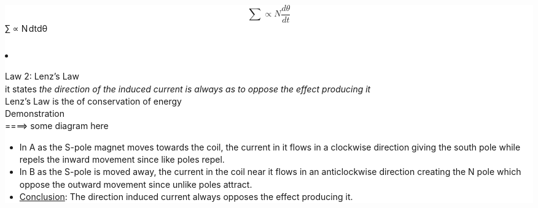 <span class="katex--display"><span class="katex-display"><span class="katex"><span class="katex-mathml"><math xmlns="http://www.w3.org/1998/Math/MathML" display="block"><semantics><mrow><mo>∑</mo><mo>∝</mo><mi>N</mi><mfrac><mrow><mi>d</mi><mi>θ</mi></mrow><mrow><mi>d</mi><mi>t</mi></mrow></mfrac></mrow><annotation encoding="application/x-tex">\sum \propto N \frac{d\theta}{dt}</annotation></semantics></math></span><span class="katex-html" aria-hidden="true"><span class="base"><span class="strut" style="height: 1.60001em; vertical-align: -0.55001em;"></span><span class="mop op-symbol large-op" style="position: relative; top: -5e-06em;">∑</span><span class="mspace" style="margin-right: 0.277778em;"></span><span class="mrel">∝</span><span class="mspace" style="margin-right: 0.277778em;"></span></span><span class="base"><span class="strut" style="height: 2.05744em; vertical-align: -0.686em;"></span><span class="mord mathnormal" style="margin-right: 0.10903em;">N</span><span class="mord"><span class="mopen nulldelimiter"></span><span class="mfrac"><span class="vlist-t vlist-t2"><span class="vlist-r"><span class="vlist" style="height: 1.37144em;"><span class="" style="top: -2.314em;"><span class="pstrut" style="height: 3em;"></span><span class="mord"><span class="mord mathnormal">d</span><span class="mord mathnormal">t</span></span></span><span class="" style="top: -3.23em;"><span class="pstrut" style="height: 3em;"></span><span class="frac-line" style="border-bottom-width: 0.04em;"></span></span><span class="" style="top: -3.677em;"><span class="pstrut" style="height: 3em;"></span><span class="mord"><span class="mord mathnormal">d</span><span class="mord mathnormal" style="margin-right: 0.02778em;">θ</span></span></span></span><span class="vlist-s">​</span></span><span class="vlist-r"><span class="vlist" style="height: 0.686em;"><span class=""></span></span></span></span></span><span class="mclose nulldelimiter"></span></span></span></span></span></span></span></p>
</li>
<li>
<p>Law 2: Lenz’s Law<br>
it states <em>the direction of the induced current is always as to oppose the effect producing it</em><br>
Lenz’s Law is the of conservation of energy<br>
Demonstration<br>
====&gt; some diagram here</p>
<ul>
<li>In A as the S-pole magnet moves towards the coil, the current in it flows in a clockwise direction giving the south pole while repels the inward movement since like poles repel.</li>
<li>In B as the S-pole is moved away, the current in the coil near it flows in an anticlockwise direction creating the N pole which oppose the outward movement since unlike poles attract.</li>
<li><u>Conclusion</u>:  The direction induced current always opposes the effect producing it.</li>
</ul>
</li>
</ul>

